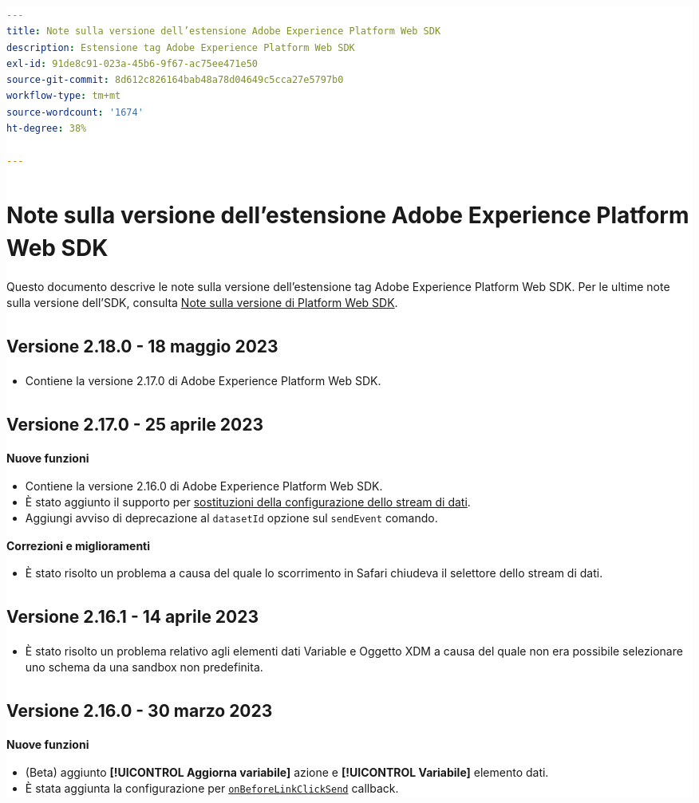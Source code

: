 ```yaml
---
title: Note sulla versione dell’estensione Adobe Experience Platform Web SDK
description: Estensione tag Adobe Experience Platform Web SDK
exl-id: 91de8c91-023a-45b6-9f67-ac75ee471e50
source-git-commit: 8d612c826164bab48a78d04649c5cca27e5797b0
workflow-type: tm+mt
source-wordcount: '1674'
ht-degree: 38%

---
```



# Note sulla versione dell’estensione Adobe Experience Platform Web SDK

Questo documento descrive le note sulla versione dell’estensione tag Adobe Experience Platform Web SDK. Per le ultime note sulla versione dell’SDK, consulta [Note sulla versione di Platform Web SDK](https://experienceleague.adobe.com/docs/experience-platform/edge/release-notes.html?lang=it).

## Versione 2.18.0 - 18 maggio 2023

* Contiene la versione 2.17.0 di Adobe Experience Platform Web SDK.

## Versione 2.17.0 - 25 aprile 2023

**Nuove funzioni**

* Contiene la versione 2.16.0 di Adobe Experience Platform Web SDK.
* È stato aggiunto il supporto per [sostituzioni della configurazione dello stream di dati](../datastreams/overrides.md).
* Aggiungi avviso di deprecazione al `datasetId` opzione sul `sendEvent` comando.


**Correzioni e miglioramenti**

* È stato risolto un problema a causa del quale lo scorrimento in Safari chiudeva il selettore dello stream di dati.

## Versione 2.16.1 - 14 aprile 2023

* È stato risolto un problema relativo agli elementi dati Variable e Oggetto XDM a causa del quale non era possibile selezionare uno schema da una sandbox non predefinita.

## Versione 2.16.0 - 30 marzo 2023

**Nuove funzioni**

* (Beta) aggiunto **[!UICONTROL Aggiorna variabile]** azione e **[!UICONTROL Variabile]** elemento dati.
* È stata aggiunta la configurazione per [`onBeforeLinkClickSend`](../fundamentals/configuring-the-sdk.md#onBeforeLinkClickSend) callback.
